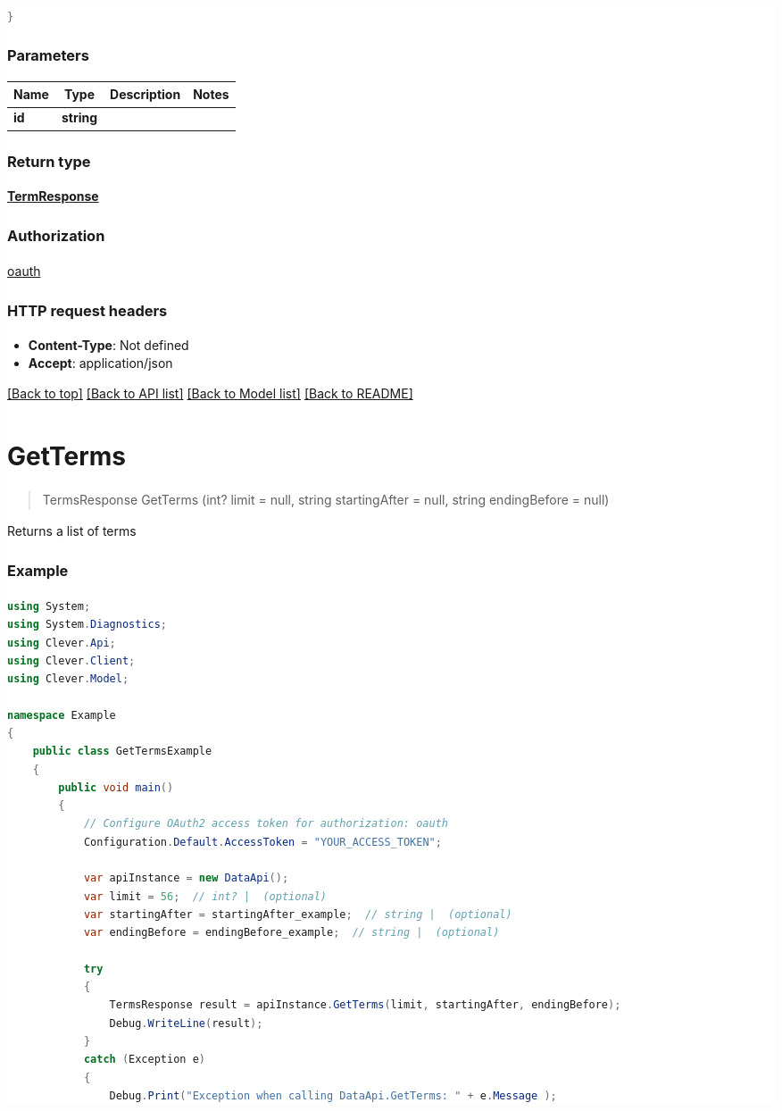 ```csharp
}
```

### Parameters

Name | Type | Description  | Notes
------------- | ------------- | ------------- | -------------
 **id** | **string**|  | 

### Return type

[**TermResponse**](TermResponse.md)

### Authorization

[oauth](../README.md#oauth)

### HTTP request headers

 - **Content-Type**: Not defined
 - **Accept**: application/json

[[Back to top]](#) [[Back to API list]](../README.md#documentation-for-api-endpoints) [[Back to Model list]](../README.md#documentation-for-models) [[Back to README]](../README.md)

<a name="getterms"></a>
# **GetTerms**
> TermsResponse GetTerms (int? limit = null, string startingAfter = null, string endingBefore = null)



Returns a list of terms

### Example
```csharp
using System;
using System.Diagnostics;
using Clever.Api;
using Clever.Client;
using Clever.Model;

namespace Example
{
    public class GetTermsExample
    {
        public void main()
        {
            // Configure OAuth2 access token for authorization: oauth
            Configuration.Default.AccessToken = "YOUR_ACCESS_TOKEN";

            var apiInstance = new DataApi();
            var limit = 56;  // int? |  (optional) 
            var startingAfter = startingAfter_example;  // string |  (optional) 
            var endingBefore = endingBefore_example;  // string |  (optional) 

            try
            {
                TermsResponse result = apiInstance.GetTerms(limit, startingAfter, endingBefore);
                Debug.WriteLine(result);
            }
            catch (Exception e)
            {
                Debug.Print("Exception when calling DataApi.GetTerms: " + e.Message );
```